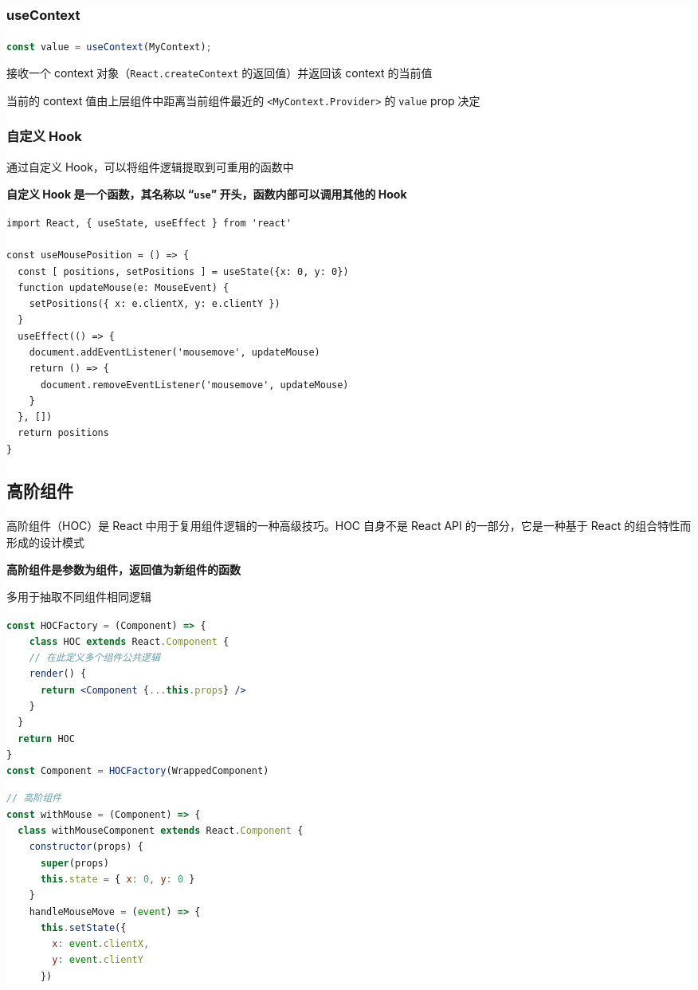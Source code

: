 ### useContext

```jsx
const value = useContext(MyContext);
```

接收一个 context 对象（`React.createContext` 的返回值）并返回该 context 的当前值

当前的 context 值由上层组件中距离当前组件最近的 `<MyContext.Provider>` 的 `value` prop 决定

### 自定义 Hook

通过自定义 Hook，可以将组件逻辑提取到可重用的函数中

**自定义 Hook 是一个函数，其名称以 “`use`” 开头，函数内部可以调用其他的 Hook**

```tsx
import React, { useState, useEffect } from 'react'

const useMousePosition = () => {
  const [ positions, setPositions ] = useState({x: 0, y: 0})
  function updateMouse(e: MouseEvent) {
    setPositions({ x: e.clientX, y: e.clientY })
  }
  useEffect(() => {
    document.addEventListener('mousemove', updateMouse)
    return () => {
      document.removeEventListener('mousemove', updateMouse)
    }
  }, [])
  return positions
}
```

## 高阶组件

高阶组件（HOC）是 React 中用于复用组件逻辑的一种高级技巧。HOC 自身不是 React API 的一部分，它是一种基于 React 的组合特性而形成的设计模式

**高阶组件是参数为组件，返回值为新组件的函数**

多用于抽取不同组件相同逻辑

```jsx
const HOCFactory = (Component) => {
	class HOC extends React.Component {
    // 在此定义多个组件公共逻辑
    render() {
      return <Component {...this.props} />
    }
  }
  return HOC
}
const Component = HOCFactory(WrappedComponent)
```

```jsx
// 高阶组件
const withMouse = (Component) => {
  class withMouseComponent extends React.Component {
    constructor(props) {
      super(props)
      this.state = { x: 0, y: 0 }
    }
    handleMouseMove = (event) => {
      this.setState({
        x: event.clientX,
        y: event.clientY
      })
```